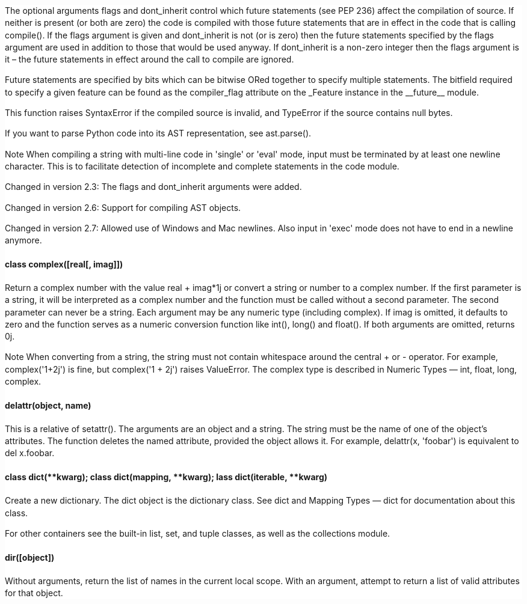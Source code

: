 The optional arguments flags and dont\_inherit control which future statements (see PEP 236) affect the compilation of source. If neither is present (or both are zero) the code is compiled with those future statements that are in effect in the code that is calling compile(). If the flags argument is given and dont\_inherit is not (or is zero) then the future statements specified by the flags argument are used in addition to those that would be used anyway. If dont\_inherit is a non-zero integer then the flags argument is it – the future statements in effect around the call to compile are ignored.

Future statements are specified by bits which can be bitwise ORed together to specify multiple statements. The bitfield required to specify a given feature can be found as the compiler_flag attribute on the _Feature instance in the \_\_future\_\_ module.

This function raises SyntaxError if the compiled source is invalid, and TypeError if the source contains null bytes.

If you want to parse Python code into its AST representation, see ast.parse().

Note When compiling a string with multi-line code in 'single' or 'eval' mode, input must be terminated by at least one newline character. This is to facilitate detection of incomplete and complete statements in the code module.

Changed in version 2.3: The flags and dont_inherit arguments were added.

Changed in version 2.6: Support for compiling AST objects.

Changed in version 2.7: Allowed use of Windows and Mac newlines. Also input in 'exec' mode does not have to end in a newline anymore.

#### class complex([real[, imag]])
Return a complex number with the value real + imag*1j or convert a string or number to a complex number. If the first parameter is a string, it will be interpreted as a complex number and the function must be called without a second parameter. The second parameter can never be a string. Each argument may be any numeric type (including complex). If imag is omitted, it defaults to zero and the function serves as a numeric conversion function like int(), long() and float(). If both arguments are omitted, returns 0j.

Note When converting from a string, the string must not contain whitespace around the central + or - operator. For example, complex('1+2j') is fine, but complex('1 + 2j') raises ValueError.
The complex type is described in Numeric Types — int, float, long, complex.

#### delattr(object, name)
This is a relative of setattr(). The arguments are an object and a string. The string must be the name of one of the object’s attributes. The function deletes the named attribute, provided the object allows it. For example, delattr(x, 'foobar') is equivalent to del x.foobar.

#### class dict(**kwarg); class dict(mapping, **kwarg); lass dict(iterable, **kwarg)
Create a new dictionary. The dict object is the dictionary class. See dict and Mapping Types — dict for documentation about this class.

For other containers see the built-in list, set, and tuple classes, as well as the collections module.

#### dir([object])
Without arguments, return the list of names in the current local scope. With an argument, attempt to return a list of valid attributes for that object.
